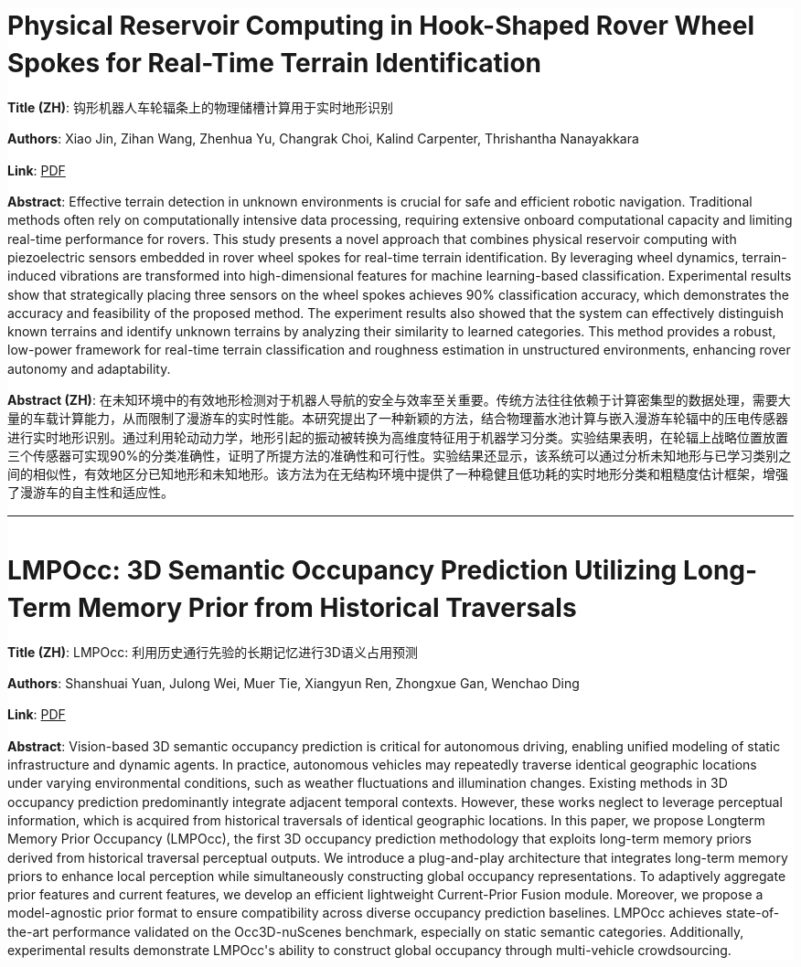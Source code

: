 # Physical Reservoir Computing in Hook-Shaped Rover Wheel Spokes for Real-Time Terrain Identification 

**Title (ZH)**: 钩形机器人车轮辐条上的物理储槽计算用于实时地形识别 

**Authors**: Xiao Jin, Zihan Wang, Zhenhua Yu, Changrak Choi, Kalind Carpenter, Thrishantha Nanayakkara  

**Link**: [PDF](https://arxiv.org/pdf/2504.13348)  

**Abstract**: Effective terrain detection in unknown environments is crucial for safe and efficient robotic navigation. Traditional methods often rely on computationally intensive data processing, requiring extensive onboard computational capacity and limiting real-time performance for rovers. This study presents a novel approach that combines physical reservoir computing with piezoelectric sensors embedded in rover wheel spokes for real-time terrain identification. By leveraging wheel dynamics, terrain-induced vibrations are transformed into high-dimensional features for machine learning-based classification. Experimental results show that strategically placing three sensors on the wheel spokes achieves 90$\%$ classification accuracy, which demonstrates the accuracy and feasibility of the proposed method. The experiment results also showed that the system can effectively distinguish known terrains and identify unknown terrains by analyzing their similarity to learned categories. This method provides a robust, low-power framework for real-time terrain classification and roughness estimation in unstructured environments, enhancing rover autonomy and adaptability. 

**Abstract (ZH)**: 在未知环境中的有效地形检测对于机器人导航的安全与效率至关重要。传统方法往往依赖于计算密集型的数据处理，需要大量的车载计算能力，从而限制了漫游车的实时性能。本研究提出了一种新颖的方法，结合物理蓄水池计算与嵌入漫游车轮辐中的压电传感器进行实时地形识别。通过利用轮动动力学，地形引起的振动被转换为高维度特征用于机器学习分类。实验结果表明，在轮辐上战略位置放置三个传感器可实现90%的分类准确性，证明了所提方法的准确性和可行性。实验结果还显示，该系统可以通过分析未知地形与已学习类别之间的相似性，有效地区分已知地形和未知地形。该方法为在无结构环境中提供了一种稳健且低功耗的实时地形分类和粗糙度估计框架，增强了漫游车的自主性和适应性。 

---
# LMPOcc: 3D Semantic Occupancy Prediction Utilizing Long-Term Memory Prior from Historical Traversals 

**Title (ZH)**: LMPOcc: 利用历史通行先验的长期记忆进行3D语义占用预测 

**Authors**: Shanshuai Yuan, Julong Wei, Muer Tie, Xiangyun Ren, Zhongxue Gan, Wenchao Ding  

**Link**: [PDF](https://arxiv.org/pdf/2504.13596)  

**Abstract**: Vision-based 3D semantic occupancy prediction is critical for autonomous driving, enabling unified modeling of static infrastructure and dynamic agents. In practice, autonomous vehicles may repeatedly traverse identical geographic locations under varying environmental conditions, such as weather fluctuations and illumination changes. Existing methods in 3D occupancy prediction predominantly integrate adjacent temporal contexts. However, these works neglect to leverage perceptual information, which is acquired from historical traversals of identical geographic locations. In this paper, we propose Longterm Memory Prior Occupancy (LMPOcc), the first 3D occupancy prediction methodology that exploits long-term memory priors derived from historical traversal perceptual outputs. We introduce a plug-and-play architecture that integrates long-term memory priors to enhance local perception while simultaneously constructing global occupancy representations. To adaptively aggregate prior features and current features, we develop an efficient lightweight Current-Prior Fusion module. Moreover, we propose a model-agnostic prior format to ensure compatibility across diverse occupancy prediction baselines. LMPOcc achieves state-of-the-art performance validated on the Occ3D-nuScenes benchmark, especially on static semantic categories. Additionally, experimental results demonstrate LMPOcc's ability to construct global occupancy through multi-vehicle crowdsourcing. 
